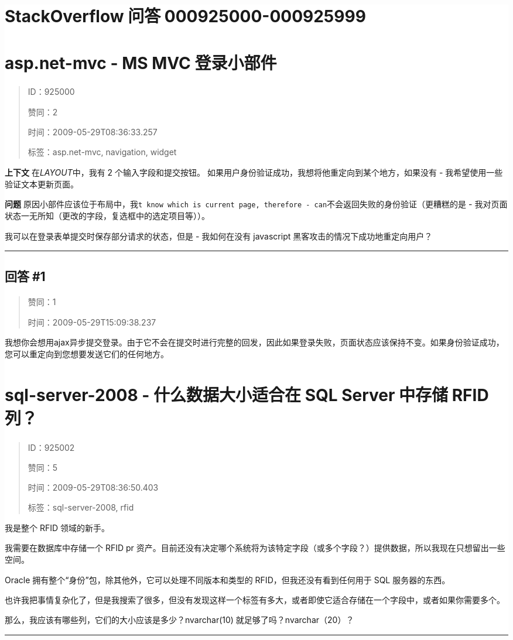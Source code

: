 # StackOverflow 问答 000925000-000925999

# asp.net-mvc - MS MVC 登录小部件

> ID：925000
> 
> 赞同：2
> 
> 时间：2009-05-29T08:36:33.257
> 
> 标签：asp.net-mvc, navigation, widget

**上下文**
在*LAYOUT*中，我有 2 个输入字段和提交按钮。
如果用户身份验证成功，我想将他重定向到某个地方，如果没有 - 我希望使用一些验证文本更新页面。

**问题** 原因小部件应该位于布局中，我`t know which is current page, therefore - can`不会返回失败的身份验证（更糟糕的是 - 我对页面状态一无所知（更改的字段，复选框中的选定项目等））。

我可以在登录表单提交时保存部分请求的状态，但是 - 我如何在没有 javascript 黑客攻击的情况下成功地重定向用户？

* * *

## 回答 #1

> 赞同：1
> 
> 时间：2009-05-29T15:09:38.237

我想你会想用ajax异步提交登录。由于它不会在提交时进行完整的回发，因此如果登录失败，页面状态应该保持不变。如果身份验证成功，您可以重定向到您想要发送它们的任何地方。

# sql-server-2008 - 什么数据大小适合在 SQL Server 中存储 RFID 列？

> ID：925002
> 
> 赞同：5
> 
> 时间：2009-05-29T08:36:50.403
> 
> 标签：sql-server-2008, rfid

我是整个 RFID 领域的新手。

我需要在数据库中存储一个 RFID pr 资产。目前还没有决定哪个系统将为该特定字段（或多个字段？）提供数据，所以我现在只想留出一些空间。

Oracle 拥有整个“身份”包，除其他外，它可以处理不同版本和类型的 RFID，但我还没有看到任何用于 SQL 服务器的东西。

也许我把事情复杂化了，但是我搜索了很多，但没有发现这样一个标签有多大，或者即使它适合存储在一个字段中，或者如果你需要多个。

那么，我应该有哪些列，它们的大小应该是多少？nvarchar(10) 就足够了吗？nvarchar（20）？

* * *

